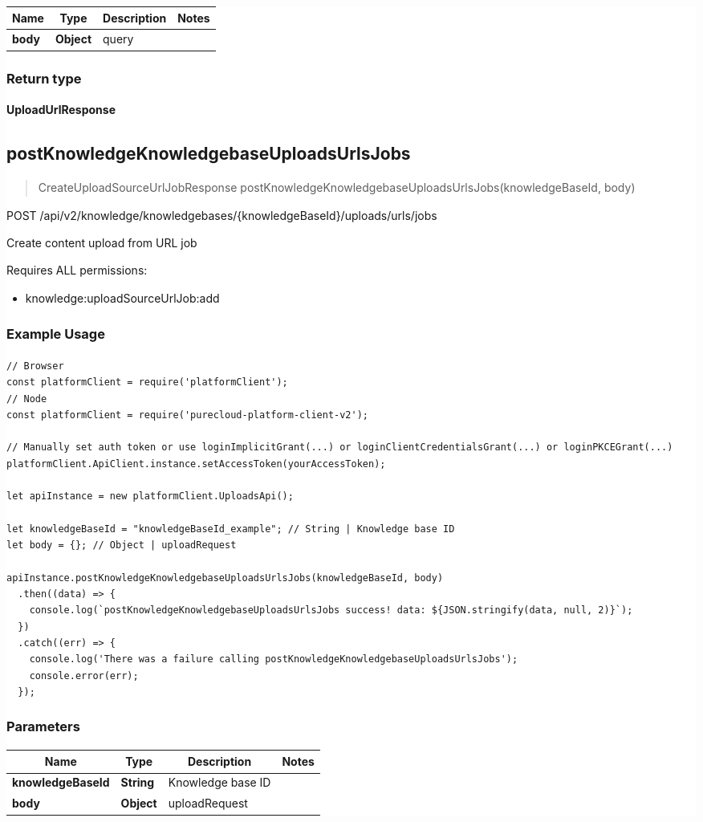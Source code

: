 | Name | Type | Description  | Notes |
| ------------- | ------------- | ------------- | ------------- |
 **body** | **Object** | query |  |

### Return type

**UploadUrlResponse**


## postKnowledgeKnowledgebaseUploadsUrlsJobs

> CreateUploadSourceUrlJobResponse postKnowledgeKnowledgebaseUploadsUrlsJobs(knowledgeBaseId, body)


POST /api/v2/knowledge/knowledgebases/{knowledgeBaseId}/uploads/urls/jobs

Create content upload from URL job

Requires ALL permissions:

* knowledge:uploadSourceUrlJob:add

### Example Usage

```{"language":"javascript"}
// Browser
const platformClient = require('platformClient');
// Node
const platformClient = require('purecloud-platform-client-v2');

// Manually set auth token or use loginImplicitGrant(...) or loginClientCredentialsGrant(...) or loginPKCEGrant(...)
platformClient.ApiClient.instance.setAccessToken(yourAccessToken);

let apiInstance = new platformClient.UploadsApi();

let knowledgeBaseId = "knowledgeBaseId_example"; // String | Knowledge base ID
let body = {}; // Object | uploadRequest

apiInstance.postKnowledgeKnowledgebaseUploadsUrlsJobs(knowledgeBaseId, body)
  .then((data) => {
    console.log(`postKnowledgeKnowledgebaseUploadsUrlsJobs success! data: ${JSON.stringify(data, null, 2)}`);
  })
  .catch((err) => {
    console.log('There was a failure calling postKnowledgeKnowledgebaseUploadsUrlsJobs');
    console.error(err);
  });
```

### Parameters


| Name | Type | Description  | Notes |
| ------------- | ------------- | ------------- | ------------- |
 **knowledgeBaseId** | **String** | Knowledge base ID |  |
 **body** | **Object** | uploadRequest |  |
